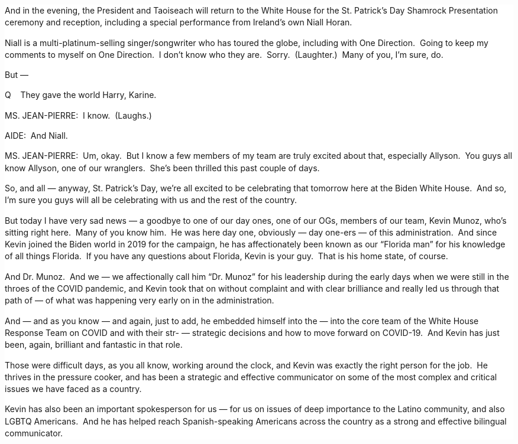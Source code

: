And in the evening, the President and Taoiseach will return to the White
House for the St. Patrick’s Day Shamrock Presentation ceremony and
reception, including a special performance from Ireland’s own Niall
Horan.  
  
Niall is a multi-platinum-selling singer/songwriter who has toured the
globe, including with One Direction.  Going to keep my comments to
myself on One Direction.  I don’t know who they are.  Sorry. 
(Laughter.)  Many of you, I’m sure, do.  
  
But —  
  
Q    They gave the world Harry, Karine.  
  
MS. JEAN-PIERRE:  I know.  (Laughs.)   
  
AIDE:  And Niall.  
  
MS. JEAN-PIERRE:  Um, okay.  But I know a few members of my team are
truly excited about that, especially Allyson.  You guys all know
Allyson, one of our wranglers.  She’s been thrilled this past couple of
days.  
  
So, and all — anyway, St. Patrick’s Day, we’re all excited to be
celebrating that tomorrow here at the Biden White House.  And so, I’m
sure you guys will all be celebrating with us and the rest of the
country.  
  
But today I have very sad news — a goodbye to one of our day ones, one
of our OGs, members of our team, Kevin Munoz, who’s sitting right here. 
Many of you know him.  He was here day one, obviously — day one-ers — of
this administration.  And since Kevin joined the Biden world in 2019 for
the campaign, he has affectionately been known as our “Florida man” for
his knowledge of all things Florida.  If you have any questions about
Florida, Kevin is your guy.  That is his home state, of course.  
  
And Dr. Munoz.  And we — we affectionally call him “Dr. Munoz” for his
leadership during the early days when we were still in the throes of the
COVID pandemic, and Kevin took that on without complaint and with clear
brilliance and really led us through that path of — of what was
happening very early on in the administration.  
  
And — and as you know — and again, just to add, he embedded himself into
the — into the core team of the White House Response Team on COVID and
with their str- — strategic decisions and how to move forward on
COVID-19.  And Kevin has just been, again, brilliant and fantastic in
that role.  
  
Those were difficult days, as you all know, working around the clock,
and Kevin was exactly the right person for the job.  He thrives in the
pressure cooker, and has been a strategic and effective communicator on
some of the most complex and critical issues we have faced as a
country.  
  
Kevin has also been an important spokesperson for us — for us on issues
of deep importance to the Latino community, and also LGBTQ Americans. 
And he has helped reach Spanish-speaking Americans across the country as
a strong and effective bilingual communicator.   
  